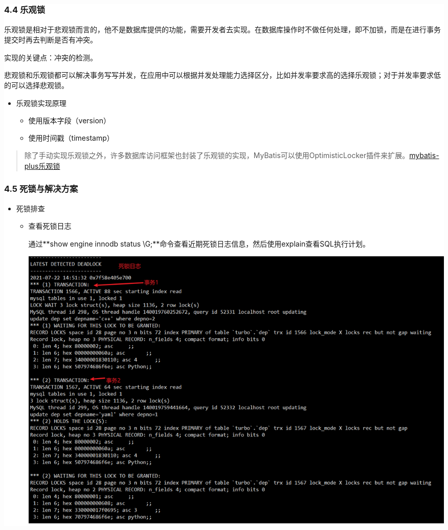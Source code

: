 ### 4.4 乐观锁

乐观锁是相对于悲观锁而言的，他不是数据库提供的功能，需要开发者去实现。在数据库操作时不做任何处理，即不加锁，而是在进行事务提交时再去判断是否有冲突。

实现的关键点：冲突的检测。

悲观锁和乐观锁都可以解决事务写写并发，在应用中可以根据并发处理能力选择区分，比如并发率要求高的选择乐观锁；对于并发率要求低的可以选择悲观锁。

- 乐观锁实现原理

  - 使用版本字段（version）

  - 使用时间戳（timestamp）

> 除了手动实现乐观锁之外，许多数据库访问框架也封装了乐观锁的实现，MyBatis可以使用OptimisticLocker插件来扩展。[mybatis-plus乐观锁](https://baomidou.com/guide/interceptor-optimistic-locker.html#optimisticlockerinnerinterceptor)

### 4.5 死锁与解决方案

- 死锁排查

  - 查看死锁日志

    通过**show engine innodb status \G;**命令查看近期死锁日志信息，然后使用explain查看SQL执行计划。

    ![image-20210722150938781](assest/image-20210722150938781.png)
